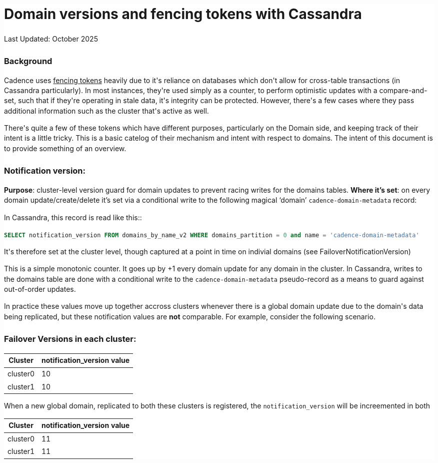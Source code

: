 # Domain versions and fencing tokens with Cassandra

Last Updated: October 2025

### Background 

Cadence uses [fencing tokens](https://martin.kleppmann.com/2016/02/08/how-to-do-distributed-locking.html) heavily due to it's reliance on databases which don't allow for cross-table transactions (in Cassandra particularly). In most instances, they're used simply as a counter, to perform optimistic updates with a compare-and-set, such that if they're operating in stale data, it's integrity can be protected. However, there's a few cases where they pass additional information such as the cluster that's active as well.

There's quite a few of these tokens which have different purposes, particularly on the Domain side, and keeping track of their intent is a little tricky. This is a basic catelog of their mechanism and intent with respect to domains. The intent of this document is to provide something of an overview.

### Notification version: 

**Purpose**: cluster-level version guard for domain updates to prevent racing writes for the domains tables.
**Where it’s set**: on every domain update/create/delete it’s set via a conditional write to the following magical ‘domain’ `cadence-domain-metadata` record:

In Cassandra, this record is read like this::
```sql
SELECT notification_version FROM domains_by_name_v2 WHERE domains_partition = 0 and name = 'cadence-domain-metadata'
```

It's therefore set at the cluster level, though captured at a point in time on indivial domains (see FailoverNotificationVersion)

This is a simple monotonic counter. It goes up by \+1 every domain update for any domain in the cluster. In Cassandra, writes to the domains table are done with a conditional write to the `cadence-domain-metadata` pseudo-record as a means to guard against out-of-order updates.

In practice these values move up together accross clusters whenever there is a global domain update due to the domain's data being replicated, but these notification values are **not** comparable. For example, consider the following scenario.

### Failover Versions in each cluster:

| Cluster  | notification_version value | 
| ---------|----------------------------|
| cluster0 | 10                         | 
| cluster1 | 10                         | 

When a new global domain, replicated to both these clusters is registered, the `notification_version` will be increemented in both

| Cluster  | notification_version value | 
| ---------|----------------------------|
| cluster0 | 11                         | 
| cluster1 | 11                         | 
